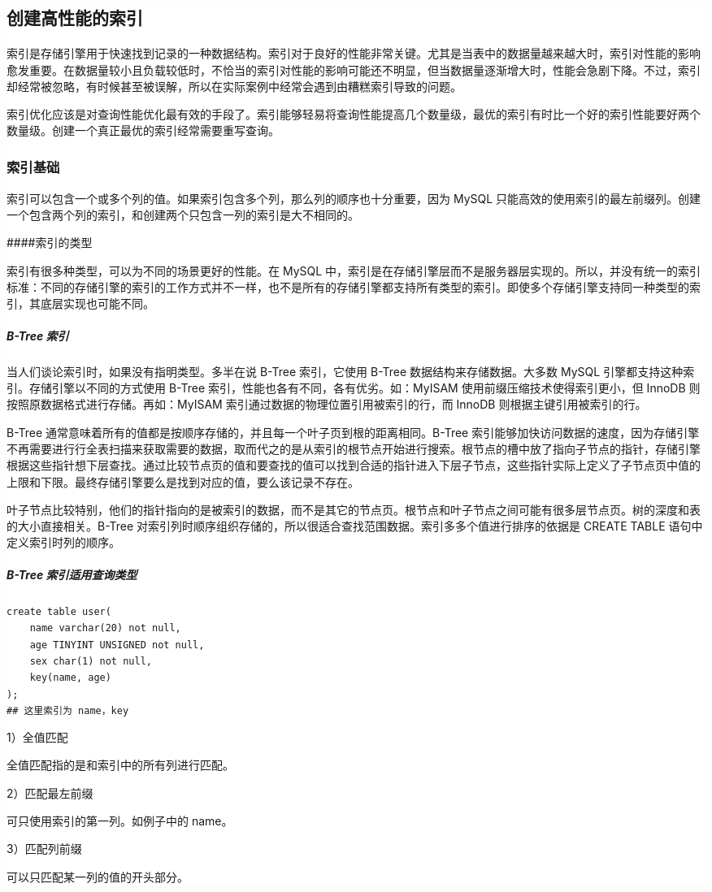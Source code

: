 ## 创建高性能的索引

索引是存储引擎用于快速找到记录的一种数据结构。索引对于良好的性能非常关键。尤其是当表中的数据量越来越大时，索引对性能的影响愈发重要。在数据量较小且负载较低时，不恰当的索引对性能的影响可能还不明显，但当数据量逐渐增大时，性能会急剧下降。不过，索引却经常被忽略，有时候甚至被误解，所以在实际案例中经常会遇到由糟糕索引导致的问题。

索引优化应该是对查询性能优化最有效的手段了。索引能够轻易将查询性能提高几个数量级，最优的索引有时比一个好的索引性能要好两个数量级。创建一个真正最优的索引经常需要重写查询。



### 索引基础

索引可以包含一个或多个列的值。如果索引包含多个列，那么列的顺序也十分重要，因为 MySQL 只能高效的使用索引的最左前缀列。创建一个包含两个列的索引，和创建两个只包含一列的索引是大不相同的。



####索引的类型

索引有很多种类型，可以为不同的场景更好的性能。在 MySQL 中，索引是在存储引擎层而不是服务器层实现的。所以，并没有统一的索引标准：不同的存储引擎的索引的工作方式并不一样，也不是所有的存储引擎都支持所有类型的索引。即使多个存储引擎支持同一种类型的索引，其底层实现也可能不同。



##### B-Tree 索引

当人们谈论索引时，如果没有指明类型。多半在说 B-Tree 索引，它使用 B-Tree 数据结构来存储数据。大多数 MySQL 引擎都支持这种索引。存储引擎以不同的方式使用 B-Tree 索引，性能也各有不同，各有优劣。如：MyISAM 使用前缀压缩技术使得索引更小，但 InnoDB 则按照原数据格式进行存储。再如：MyISAM 索引通过数据的物理位置引用被索引的行，而 InnoDB 则根据主键引用被索引的行。

B-Tree 通常意味着所有的值都是按顺序存储的，并且每一个叶子页到根的距离相同。B-Tree 索引能够加快访问数据的速度，因为存储引擎不再需要进行行全表扫描来获取需要的数据，取而代之的是从索引的根节点开始进行搜索。根节点的槽中放了指向子节点的指针，存储引擎根据这些指针想下层查找。通过比较节点页的值和要查找的值可以找到合适的指针进入下层子节点，这些指针实际上定义了子节点页中值的上限和下限。最终存储引擎要么是找到对应的值，要么该记录不存在。

叶子节点比较特别，他们的指针指向的是被索引的数据，而不是其它的节点页。根节点和叶子节点之间可能有很多层节点页。树的深度和表的大小直接相关。B-Tree 对索引列时顺序组织存储的，所以很适合查找范围数据。索引多多个值进行排序的依据是 CREATE TABLE 语句中定义索引时列的顺序。



##### B-Tree 索引适用查询类型

```mysql
create table user(
    name varchar(20) not null,
    age TINYINT UNSIGNED not null,
    sex char(1) not null,
    key(name, age)
);
## 这里索引为 name，key
```

1）全值匹配

全值匹配指的是和索引中的所有列进行匹配。

2）匹配最左前缀

可只使用索引的第一列。如例子中的 name。

3）匹配列前缀

可以只匹配某一列的值的开头部分。
